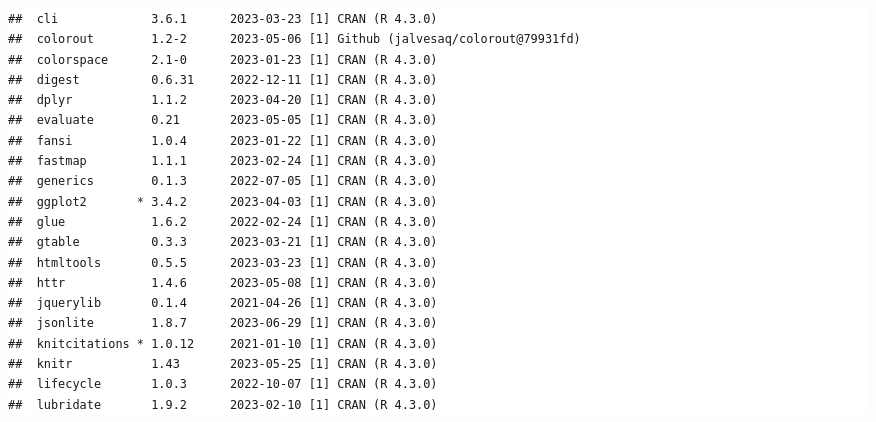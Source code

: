     ##  cli             3.6.1      2023-03-23 [1] CRAN (R 4.3.0)
    ##  colorout        1.2-2      2023-05-06 [1] Github (jalvesaq/colorout@79931fd)
    ##  colorspace      2.1-0      2023-01-23 [1] CRAN (R 4.3.0)
    ##  digest          0.6.31     2022-12-11 [1] CRAN (R 4.3.0)
    ##  dplyr           1.1.2      2023-04-20 [1] CRAN (R 4.3.0)
    ##  evaluate        0.21       2023-05-05 [1] CRAN (R 4.3.0)
    ##  fansi           1.0.4      2023-01-22 [1] CRAN (R 4.3.0)
    ##  fastmap         1.1.1      2023-02-24 [1] CRAN (R 4.3.0)
    ##  generics        0.1.3      2022-07-05 [1] CRAN (R 4.3.0)
    ##  ggplot2       * 3.4.2      2023-04-03 [1] CRAN (R 4.3.0)
    ##  glue            1.6.2      2022-02-24 [1] CRAN (R 4.3.0)
    ##  gtable          0.3.3      2023-03-21 [1] CRAN (R 4.3.0)
    ##  htmltools       0.5.5      2023-03-23 [1] CRAN (R 4.3.0)
    ##  httr            1.4.6      2023-05-08 [1] CRAN (R 4.3.0)
    ##  jquerylib       0.1.4      2021-04-26 [1] CRAN (R 4.3.0)
    ##  jsonlite        1.8.7      2023-06-29 [1] CRAN (R 4.3.0)
    ##  knitcitations * 1.0.12     2021-01-10 [1] CRAN (R 4.3.0)
    ##  knitr           1.43       2023-05-25 [1] CRAN (R 4.3.0)
    ##  lifecycle       1.0.3      2022-10-07 [1] CRAN (R 4.3.0)
    ##  lubridate       1.9.2      2023-02-10 [1] CRAN (R 4.3.0)

[^1]: Mine was the very last one of the conference.
[^2]: Which then lead to my current career. See more at my [keynote](https://twitter.com/lcolladotor/status/1023665229882961922) for the “Latin American R/BioConductor Developers Workshop 2018”.
[^3]: My scientific talk was about the BrainSeq Phase II project by the [Lieber Institute for Brain Development](https://www.libd.org/). It’s now available as a bioRxiv pre-print: [426213](https://www.biorxiv.org/content/early/2018/09/26/426213). It took a while to finish this project, which contributed to my delay in making this blog post.
[^4]: Previous versions of my post incorrectly said that he was a farmer.
[^5]: I believe that others asked me since I was or had been the class representative.